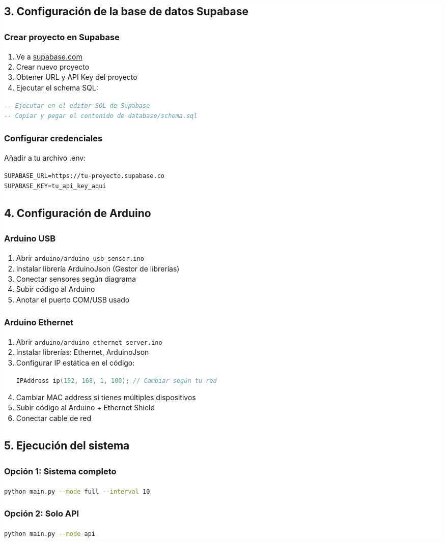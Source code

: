 ## 3. Configuración de la base de datos Supabase

### Crear proyecto en Supabase
1. Ve a [supabase.com](https://supabase.com)
2. Crear nuevo proyecto
3. Obtener URL y API Key del proyecto
4. Ejecutar el schema SQL:

```sql
-- Ejecutar en el editor SQL de Supabase
-- Copiar y pegar el contenido de database/schema.sql
```

### Configurar credenciales
Añadir a tu archivo .env:
```
SUPABASE_URL=https://tu-proyecto.supabase.co
SUPABASE_KEY=tu_api_key_aqui
```

## 4. Configuración de Arduino

### Arduino USB
1. Abrir `arduino/arduino_usb_sensor.ino`
2. Instalar librería ArduinoJson (Gestor de librerías)
3. Conectar sensores según diagrama
4. Subir código al Arduino
5. Anotar el puerto COM/USB usado

### Arduino Ethernet
1. Abrir `arduino/arduino_ethernet_server.ino`
2. Instalar librerías: Ethernet, ArduinoJson
3. Configurar IP estática en el código:
   ```cpp
   IPAddress ip(192, 168, 1, 100); // Cambiar según tu red
   ```
4. Cambiar MAC address si tienes múltiples dispositivos
5. Subir código al Arduino + Ethernet Shield
6. Conectar cable de red

## 5. Ejecución del sistema

### Opción 1: Sistema completo
```bash
python main.py --mode full --interval 10
```

### Opción 2: Solo API
```bash  
python main.py --mode api
```
